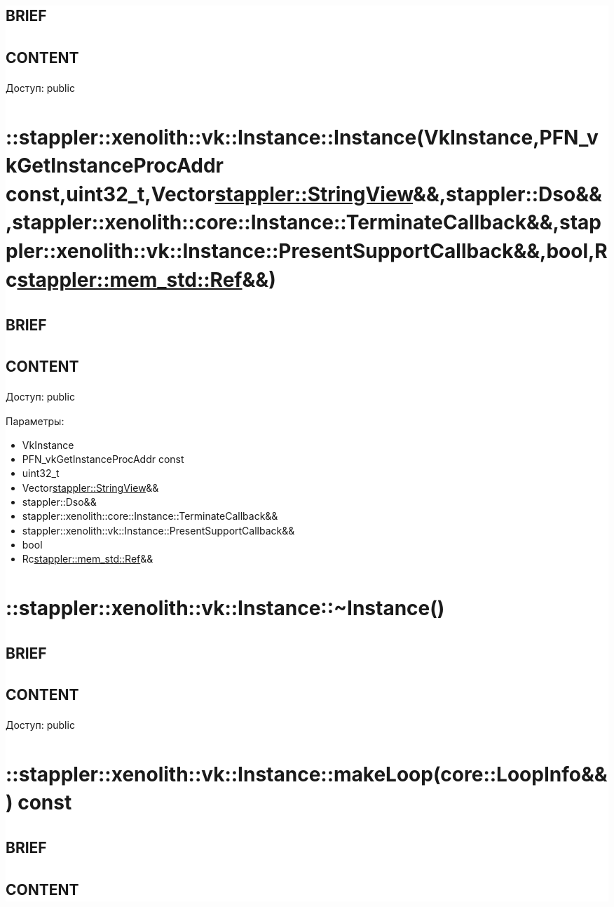 ## BRIEF

## CONTENT

Доступ: public


# ::stappler::xenolith::vk::Instance::Instance(VkInstance,PFN_vkGetInstanceProcAddr const,uint32_t,Vector<stappler::StringView>&&,stappler::Dso&&,stappler::xenolith::core::Instance::TerminateCallback&&,stappler::xenolith::vk::Instance::PresentSupportCallback&&,bool,Rc<stappler::mem_std::Ref>&&)

## BRIEF

## CONTENT

Доступ: public

Параметры:
* VkInstance
* PFN_vkGetInstanceProcAddr const
* uint32_t
* Vector<stappler::StringView>&&
* stappler::Dso&&
* stappler::xenolith::core::Instance::TerminateCallback&&
* stappler::xenolith::vk::Instance::PresentSupportCallback&&
* bool
* Rc<stappler::mem_std::Ref>&&


# ::stappler::xenolith::vk::Instance::~Instance()

## BRIEF

## CONTENT

Доступ: public


# ::stappler::xenolith::vk::Instance::makeLoop(core::LoopInfo&&) const

## BRIEF

## CONTENT
